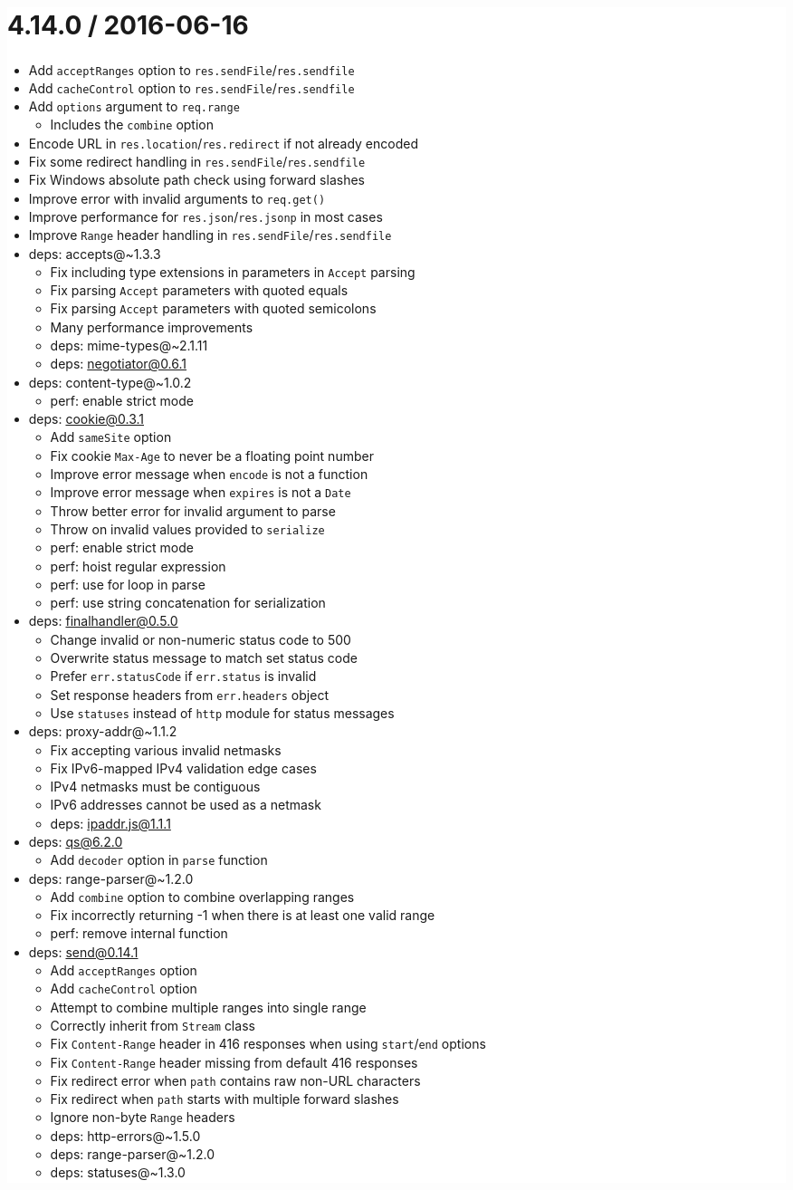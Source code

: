 4.14.0 / 2016-06-16
===================

* Add `acceptRanges` option to `res.sendFile`/`res.sendfile`
* Add `cacheControl` option to `res.sendFile`/`res.sendfile`
* Add `options` argument to `req.range`
  * Includes the `combine` option
* Encode URL in `res.location`/`res.redirect` if not already encoded
* Fix some redirect handling in `res.sendFile`/`res.sendfile`
* Fix Windows absolute path check using forward slashes
* Improve error with invalid arguments to `req.get()`
* Improve performance for `res.json`/`res.jsonp` in most cases
* Improve `Range` header handling in `res.sendFile`/`res.sendfile`
* deps: accepts@~1.3.3
  * Fix including type extensions in parameters in `Accept` parsing
  * Fix parsing `Accept` parameters with quoted equals
  * Fix parsing `Accept` parameters with quoted semicolons
  * Many performance improvements
  * deps: mime-types@~2.1.11
  * deps: negotiator@0.6.1
* deps: content-type@~1.0.2
  * perf: enable strict mode
* deps: cookie@0.3.1
  * Add `sameSite` option
  * Fix cookie `Max-Age` to never be a floating point number
  * Improve error message when `encode` is not a function
  * Improve error message when `expires` is not a `Date`
  * Throw better error for invalid argument to parse
  * Throw on invalid values provided to `serialize`
  * perf: enable strict mode
  * perf: hoist regular expression
  * perf: use for loop in parse
  * perf: use string concatenation for serialization
* deps: finalhandler@0.5.0
  * Change invalid or non-numeric status code to 500
  * Overwrite status message to match set status code
  * Prefer `err.statusCode` if `err.status` is invalid
  * Set response headers from `err.headers` object
  * Use `statuses` instead of `http` module for status messages
* deps: proxy-addr@~1.1.2
  * Fix accepting various invalid netmasks
  * Fix IPv6-mapped IPv4 validation edge cases
  * IPv4 netmasks must be contiguous
  * IPv6 addresses cannot be used as a netmask
  * deps: ipaddr.js@1.1.1
* deps: qs@6.2.0
  * Add `decoder` option in `parse` function
* deps: range-parser@~1.2.0
  * Add `combine` option to combine overlapping ranges
  * Fix incorrectly returning -1 when there is at least one valid range
  * perf: remove internal function
* deps: send@0.14.1
  * Add `acceptRanges` option
  * Add `cacheControl` option
  * Attempt to combine multiple ranges into single range
  * Correctly inherit from `Stream` class
  * Fix `Content-Range` header in 416 responses when using `start`/`end` options
  * Fix `Content-Range` header missing from default 416 responses
  * Fix redirect error when `path` contains raw non-URL characters
  * Fix redirect when `path` starts with multiple forward slashes
  * Ignore non-byte `Range` headers
  * deps: http-errors@~1.5.0
  * deps: range-parser@~1.2.0
  * deps: statuses@~1.3.0
